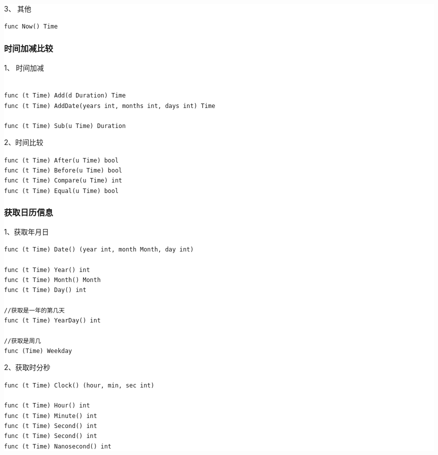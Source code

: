 3、 其他

```
func Now() Time

```

### 时间加减比较

1、 时间加减

```

func (t Time) Add(d Duration) Time
func (t Time) AddDate(years int, months int, days int) Time

func (t Time) Sub(u Time) Duration

```

2、时间比较

```
func (t Time) After(u Time) bool
func (t Time) Before(u Time) bool
func (t Time) Compare(u Time) int
func (t Time) Equal(u Time) bool

```

### 获取日历信息

1、获取年月日

```
func (t Time) Date() (year int, month Month, day int)

func (t Time) Year() int
func (t Time) Month() Month
func (t Time) Day() int

//获取是一年的第几天
func (t Time) YearDay() int

//获取是周几
func (Time) Weekday

```

2、获取时分秒

```
func (t Time) Clock() (hour, min, sec int)

func (t Time) Hour() int
func (t Time) Minute() int
func (t Time) Second() int
func (t Time) Second() int
func (t Time) Nanosecond() int

```
